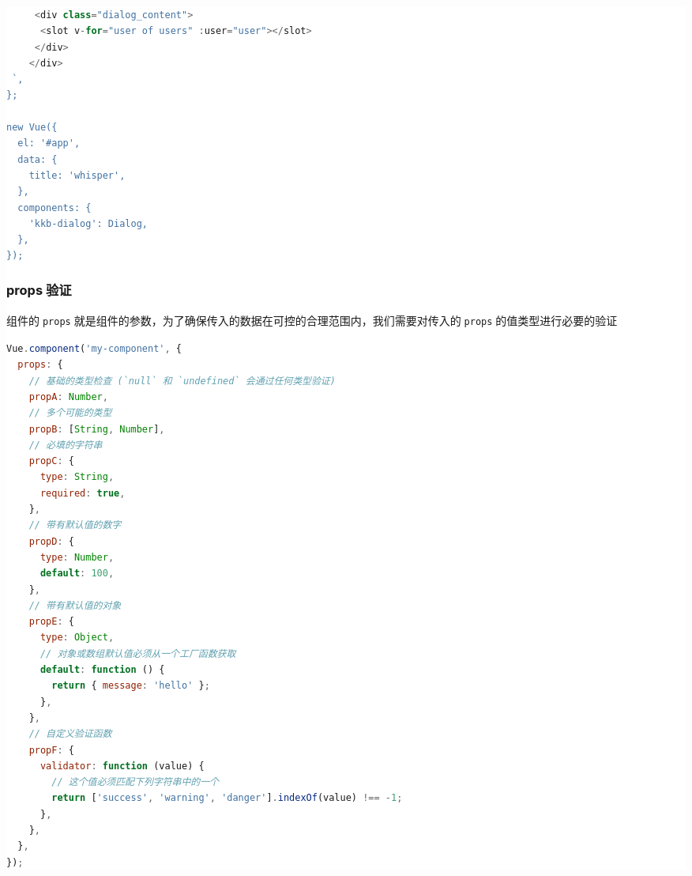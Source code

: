 ```javascript
     <div class="dialog_content">
      <slot v-for="user of users" :user="user"></slot>
     </div>
    </div>
 `,
};

new Vue({
  el: '#app',
  data: {
    title: 'whisper',
  },
  components: {
    'kkb-dialog': Dialog,
  },
});
```

### props 验证

组件的 `props` 就是组件的参数，为了确保传入的数据在可控的合理范围内，我们需要对传入的 `props` 的值类型进行必要的验证

```javascript
Vue.component('my-component', {
  props: {
    // 基础的类型检查 (`null` 和 `undefined` 会通过任何类型验证)
    propA: Number,
    // 多个可能的类型
    propB: [String, Number],
    // 必填的字符串
    propC: {
      type: String,
      required: true,
    },
    // 带有默认值的数字
    propD: {
      type: Number,
      default: 100,
    },
    // 带有默认值的对象
    propE: {
      type: Object,
      // 对象或数组默认值必须从一个工厂函数获取
      default: function () {
        return { message: 'hello' };
      },
    },
    // 自定义验证函数
    propF: {
      validator: function (value) {
        // 这个值必须匹配下列字符串中的一个
        return ['success', 'warning', 'danger'].indexOf(value) !== -1;
      },
    },
  },
});
```
